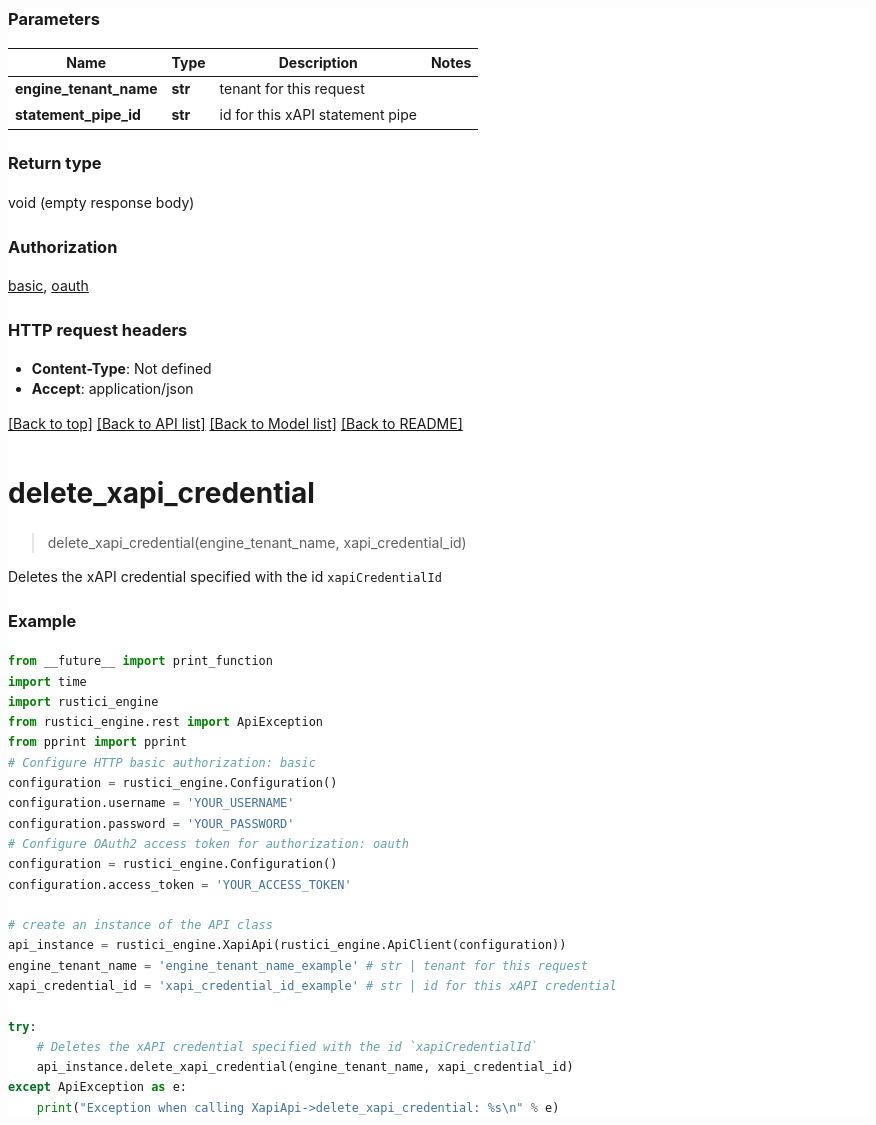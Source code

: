 ### Parameters

Name | Type | Description  | Notes
------------- | ------------- | ------------- | -------------
 **engine_tenant_name** | **str**| tenant for this request | 
 **statement_pipe_id** | **str**| id for this xAPI statement pipe | 

### Return type

void (empty response body)

### Authorization

[basic](../README.md#basic), [oauth](../README.md#oauth)

### HTTP request headers

 - **Content-Type**: Not defined
 - **Accept**: application/json

[[Back to top]](#) [[Back to API list]](../README.md#documentation-for-api-endpoints) [[Back to Model list]](../README.md#documentation-for-models) [[Back to README]](../README.md)

# **delete_xapi_credential**
> delete_xapi_credential(engine_tenant_name, xapi_credential_id)

Deletes the xAPI credential specified with the id `xapiCredentialId`

### Example
```python
from __future__ import print_function
import time
import rustici_engine
from rustici_engine.rest import ApiException
from pprint import pprint
# Configure HTTP basic authorization: basic
configuration = rustici_engine.Configuration()
configuration.username = 'YOUR_USERNAME'
configuration.password = 'YOUR_PASSWORD'
# Configure OAuth2 access token for authorization: oauth
configuration = rustici_engine.Configuration()
configuration.access_token = 'YOUR_ACCESS_TOKEN'

# create an instance of the API class
api_instance = rustici_engine.XapiApi(rustici_engine.ApiClient(configuration))
engine_tenant_name = 'engine_tenant_name_example' # str | tenant for this request
xapi_credential_id = 'xapi_credential_id_example' # str | id for this xAPI credential

try:
    # Deletes the xAPI credential specified with the id `xapiCredentialId`
    api_instance.delete_xapi_credential(engine_tenant_name, xapi_credential_id)
except ApiException as e:
    print("Exception when calling XapiApi->delete_xapi_credential: %s\n" % e)
```
